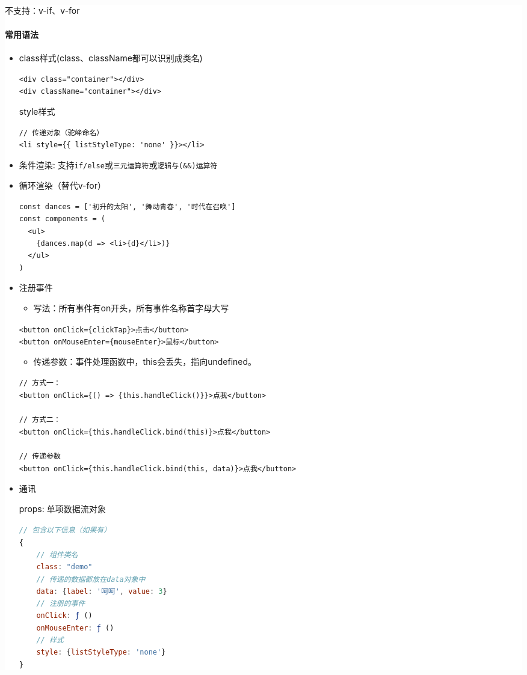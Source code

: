 不支持：v-if、v-for

#### 常用语法

- class样式(class、className都可以识别成类名)

  ```tsx
  <div class="container"></div>
  <div className="container"></div>
  ```

  style样式

  ```tsx
  // 传递对象（驼峰命名）
  <li style={{ listStyleType: 'none' }}></li>
  ```

- 条件渲染: 支持`if/else`或`三元运算符`或`逻辑与(&&)运算符`

- 循环渲染（替代v-for）

  ```tsx
  const dances = ['初升的太阳', '舞动青春', '时代在召唤']
  const components = (
    <ul>
      {dances.map(d => <li>{d}</li>)}
    </ul>
  )
  ```

- 注册事件

  - 写法：所有事件有on开头，所有事件名称首字母大写

  ```tsx
  <button onClick={clickTap}>点击</button>
  <button onMouseEnter={mouseEnter}>鼠标</button>
  ```

  - 传递参数：事件处理函数中，this会丢失，指向undefined。

  ```tsx
  // 方式一：
  <button onClick={() => {this.handleClick()}}>点我</button>
  
  // 方式二：
  <button onClick={this.handleClick.bind(this)}>点我</button>
  
  // 传递参数
  <button onClick={this.handleClick.bind(this, data)}>点我</button>
  ```

- 通讯

  props: 单项数据流对象

  ```js
  // 包含以下信息（如果有）
  {
      // 组件类名
      class: "demo"
      // 传递的数据都放在data对象中
      data: {label: '呵呵', value: 3}
      // 注册的事件
      onClick: ƒ ()
      onMouseEnter: ƒ ()
      // 样式
      style: {listStyleType: 'none'}
  }
  ```
